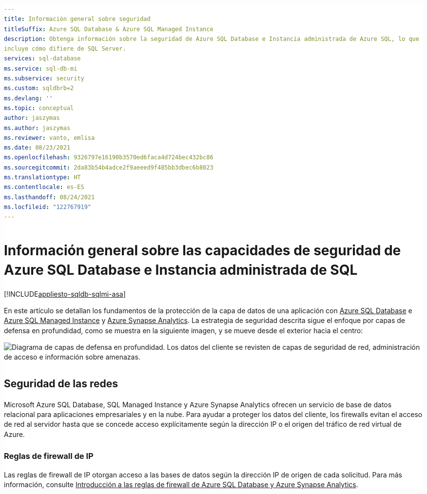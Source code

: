 ```yaml
---
title: Información general sobre seguridad
titleSuffix: Azure SQL Database & Azure SQL Managed Instance
description: Obtenga información sobre la seguridad de Azure SQL Database e Instancia administrada de Azure SQL, lo que incluye cómo difiere de SQL Server.
services: sql-database
ms.service: sql-db-mi
ms.subservice: security
ms.custom: sqldbrb=2
ms.devlang: ''
ms.topic: conceptual
author: jaszymas
ms.author: jaszymas
ms.reviewer: vanto, emlisa
ms.date: 08/23/2021
ms.openlocfilehash: 9326797e16190b3570ed6faca4d724bec432bc86
ms.sourcegitcommit: 2da83b54b4adce2f9aeeed9f485bb3dbec6b8023
ms.translationtype: HT
ms.contentlocale: es-ES
ms.lasthandoff: 08/24/2021
ms.locfileid: "122767919"
---
```

# <a name="an-overview-of-azure-sql-database-and-sql-managed-instance-security-capabilities"></a>Información general sobre las capacidades de seguridad de Azure SQL Database e Instancia administrada de SQL
[!INCLUDE[appliesto-sqldb-sqlmi-asa](../includes/appliesto-sqldb-sqlmi-asa.md)]

En este artículo se detallan los fundamentos de la protección de la capa de datos de una aplicación con [Azure SQL Database](sql-database-paas-overview.md) e [Azure SQL Managed Instance](../managed-instance/sql-managed-instance-paas-overview.md) y [Azure Synapse Analytics](../../synapse-analytics/sql-data-warehouse/sql-data-warehouse-overview-what-is.md). La estrategia de seguridad descrita sigue el enfoque por capas de defensa en profundidad, como se muestra en la siguiente imagen, y se mueve desde el exterior hacia el centro:

![Diagrama de capas de defensa en profundidad. Los datos del cliente se revisten de capas de seguridad de red, administración de acceso e información sobre amenazas.](./media/security-overview/sql-security-layer.png)

## <a name="network-security"></a>Seguridad de las redes

Microsoft Azure SQL Database, SQL Managed Instance y Azure Synapse Analytics ofrecen un servicio de base de datos relacional para aplicaciones empresariales y en la nube. Para ayudar a proteger los datos del cliente, los firewalls evitan el acceso de red al servidor hasta que se concede acceso explícitamente según la dirección IP o el origen del tráfico de red virtual de Azure.

### <a name="ip-firewall-rules"></a>Reglas de firewall de IP

Las reglas de firewall de IP otorgan acceso a las bases de datos según la dirección IP de origen de cada solicitud. Para más información, consulte [Introducción a las reglas de firewall de Azure SQL Database y Azure Synapse Analytics](firewall-configure.md).
